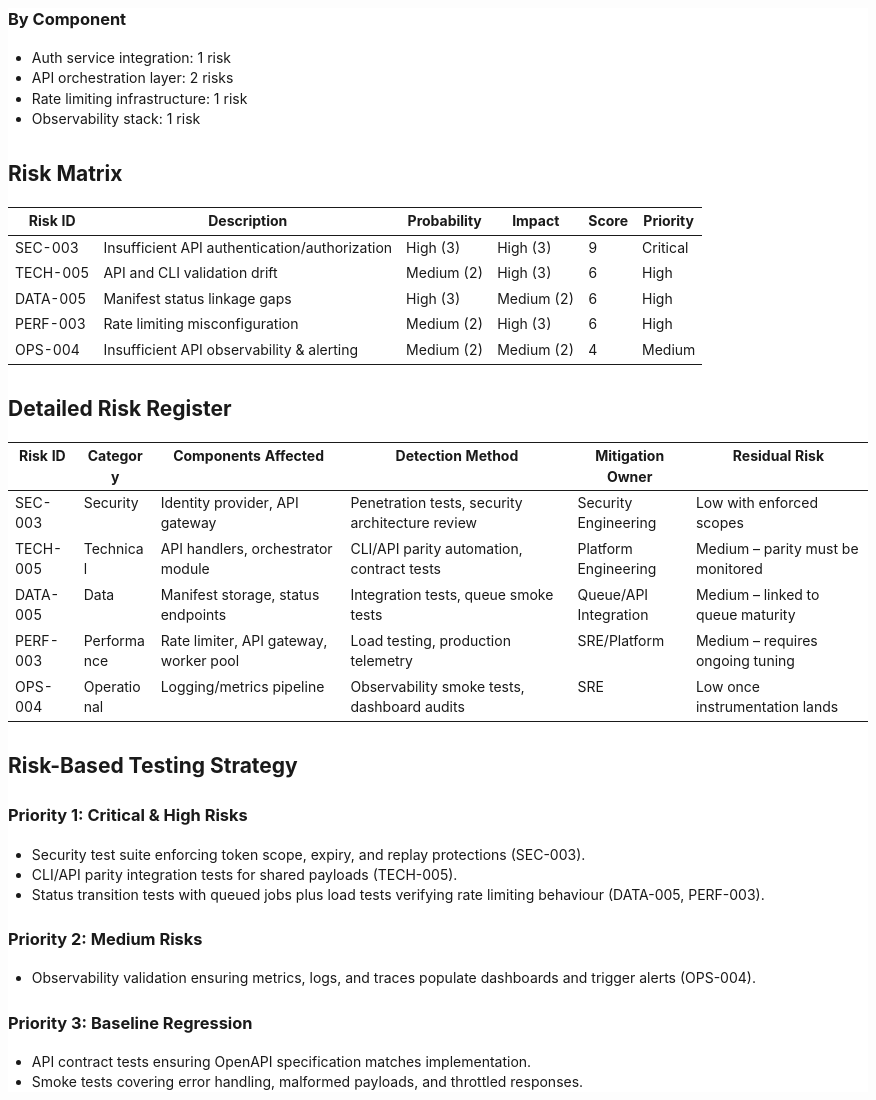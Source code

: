 ### By Component
- Auth service integration: 1 risk
- API orchestration layer: 2 risks
- Rate limiting infrastructure: 1 risk
- Observability stack: 1 risk

## Risk Matrix

| Risk ID  | Description                                  | Probability | Impact | Score | Priority |
|----------|----------------------------------------------|-------------|--------|-------|----------|
| SEC-003  | Insufficient API authentication/authorization | High (3)    | High (3) | 9   | Critical |
| TECH-005 | API and CLI validation drift                  | Medium (2)  | High (3) | 6   | High     |
| DATA-005 | Manifest status linkage gaps                  | High (3)    | Medium (2) | 6 | High     |
| PERF-003 | Rate limiting misconfiguration                | Medium (2)  | High (3) | 6   | High     |
| OPS-004  | Insufficient API observability & alerting     | Medium (2)  | Medium (2) | 4 | Medium   |

## Detailed Risk Register

| Risk ID  | Category | Components Affected                       | Detection Method                            | Mitigation Owner      | Residual Risk |
|----------|----------|-------------------------------------------|---------------------------------------------|-----------------------|----------------|
| SEC-003  | Security | Identity provider, API gateway            | Penetration tests, security architecture review | Security Engineering  | Low with enforced scopes |
| TECH-005 | Technical | API handlers, orchestrator module       | CLI/API parity automation, contract tests  | Platform Engineering  | Medium – parity must be monitored |
| DATA-005 | Data     | Manifest storage, status endpoints        | Integration tests, queue smoke tests        | Queue/API Integration | Medium – linked to queue maturity |
| PERF-003 | Performance | Rate limiter, API gateway, worker pool | Load testing, production telemetry          | SRE/Platform          | Medium – requires ongoing tuning |
| OPS-004  | Operational | Logging/metrics pipeline              | Observability smoke tests, dashboard audits | SRE                   | Low once instrumentation lands |

## Risk-Based Testing Strategy

### Priority 1: Critical & High Risks
- Security test suite enforcing token scope, expiry, and replay protections (SEC-003).
- CLI/API parity integration tests for shared payloads (TECH-005).
- Status transition tests with queued jobs plus load tests verifying rate limiting behaviour (DATA-005, PERF-003).

### Priority 2: Medium Risks
- Observability validation ensuring metrics, logs, and traces populate dashboards and trigger alerts (OPS-004).

### Priority 3: Baseline Regression
- API contract tests ensuring OpenAPI specification matches implementation.
- Smoke tests covering error handling, malformed payloads, and throttled responses.
